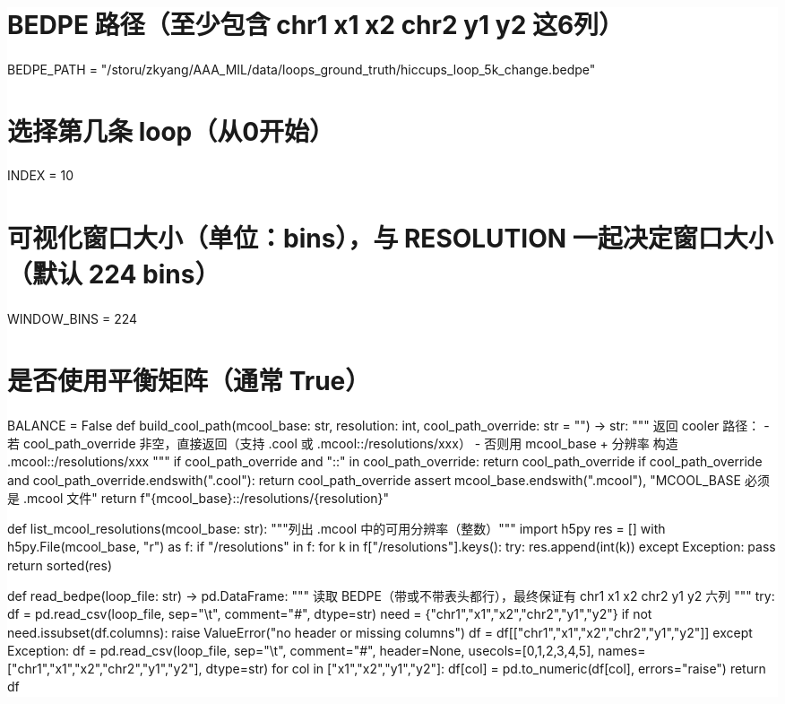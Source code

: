 # BEDPE 路径（至少包含 chr1 x1 x2 chr2 y1 y2 这6列）
BEDPE_PATH = "/storu/zkyang/AAA_MIL/data/loops_ground_truth/hiccups_loop_5k_change.bedpe"

# 选择第几条 loop（从0开始）
INDEX = 10

# 可视化窗口大小（单位：bins），与 RESOLUTION 一起决定窗口大小（默认 224 bins）
WINDOW_BINS = 224

# 是否使用平衡矩阵（通常 True）
BALANCE = False
def build_cool_path(mcool_base: str, resolution: int, cool_path_override: str = "") -> str:
    """
    返回 cooler 路径：
    - 若 cool_path_override 非空，直接返回（支持 .cool 或 .mcool::/resolutions/xxx）
    - 否则用 mcool_base + 分辨率 构造 .mcool::/resolutions/xxx
    """
    if cool_path_override and "::" in cool_path_override:
        return cool_path_override
    if cool_path_override and cool_path_override.endswith(".cool"):
        return cool_path_override
    assert mcool_base.endswith(".mcool"), "MCOOL_BASE 必须是 .mcool 文件"
    return f"{mcool_base}::/resolutions/{resolution}"

def list_mcool_resolutions(mcool_base: str):
    """列出 .mcool 中的可用分辨率（整数）"""
    import h5py
    res = []
    with h5py.File(mcool_base, "r") as f:
        if "/resolutions" in f:
            for k in f["/resolutions"].keys():
                try:
                    res.append(int(k))
                except Exception:
                    pass
    return sorted(res)

def read_bedpe(loop_file: str) -> pd.DataFrame:
    """
    读取 BEDPE（带或不带表头都行），最终保证有 chr1 x1 x2 chr2 y1 y2 六列
    """
    try:
        df = pd.read_csv(loop_file, sep="\t", comment="#", dtype=str)
        need = {"chr1","x1","x2","chr2","y1","y2"}
        if not need.issubset(df.columns):
            raise ValueError("no header or missing columns")
        df = df[["chr1","x1","x2","chr2","y1","y2"]]
    except Exception:
        df = pd.read_csv(loop_file, sep="\t", comment="#", header=None,
                         usecols=[0,1,2,3,4,5],
                         names=["chr1","x1","x2","chr2","y1","y2"], dtype=str)
    for col in ["x1","x2","y1","y2"]:
        df[col] = pd.to_numeric(df[col], errors="raise")
    return df
